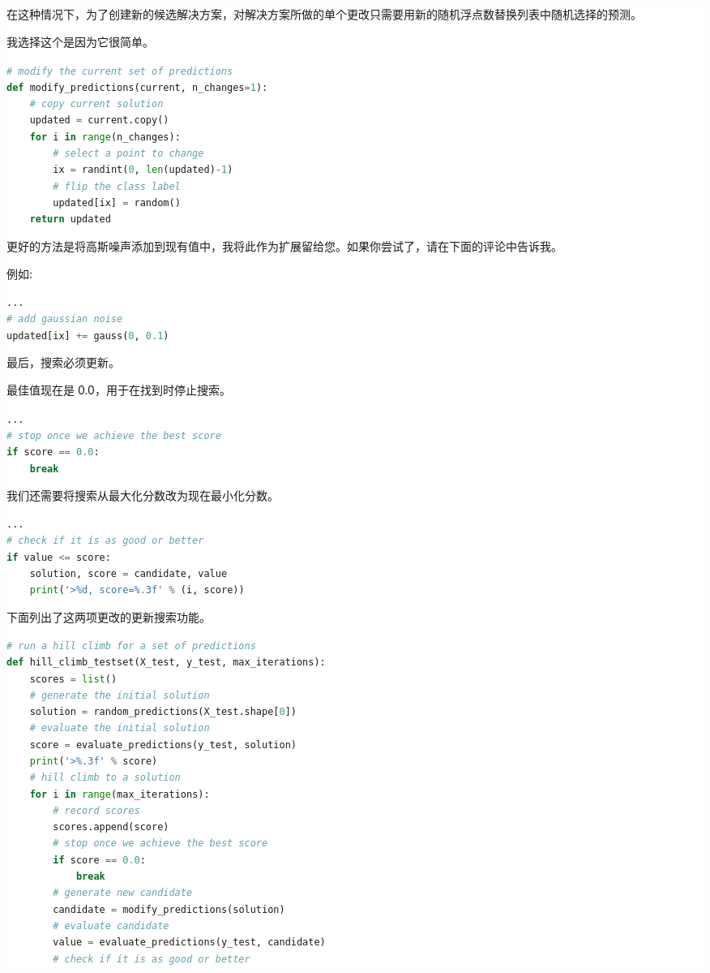 在这种情况下，为了创建新的候选解决方案，对解决方案所做的单个更改只需要用新的随机浮点数替换列表中随机选择的预测。

我选择这个是因为它很简单。

```py
# modify the current set of predictions
def modify_predictions(current, n_changes=1):
	# copy current solution
	updated = current.copy()
	for i in range(n_changes):
		# select a point to change
		ix = randint(0, len(updated)-1)
		# flip the class label
		updated[ix] = random()
	return updated
```

更好的方法是将高斯噪声添加到现有值中，我将此作为扩展留给您。如果你尝试了，请在下面的评论中告诉我。

例如:

```py
...
# add gaussian noise
updated[ix] += gauss(0, 0.1)
```

最后，搜索必须更新。

最佳值现在是 0.0，用于在找到时停止搜索。

```py
...
# stop once we achieve the best score
if score == 0.0:
	break
```

我们还需要将搜索从最大化分数改为现在最小化分数。

```py
...
# check if it is as good or better
if value <= score:
	solution, score = candidate, value
	print('>%d, score=%.3f' % (i, score))
```

下面列出了这两项更改的更新搜索功能。

```py
# run a hill climb for a set of predictions
def hill_climb_testset(X_test, y_test, max_iterations):
	scores = list()
	# generate the initial solution
	solution = random_predictions(X_test.shape[0])
	# evaluate the initial solution
	score = evaluate_predictions(y_test, solution)
	print('>%.3f' % score)
	# hill climb to a solution
	for i in range(max_iterations):
		# record scores
		scores.append(score)
		# stop once we achieve the best score
		if score == 0.0:
			break
		# generate new candidate
		candidate = modify_predictions(solution)
		# evaluate candidate
		value = evaluate_predictions(y_test, candidate)
		# check if it is as good or better
```